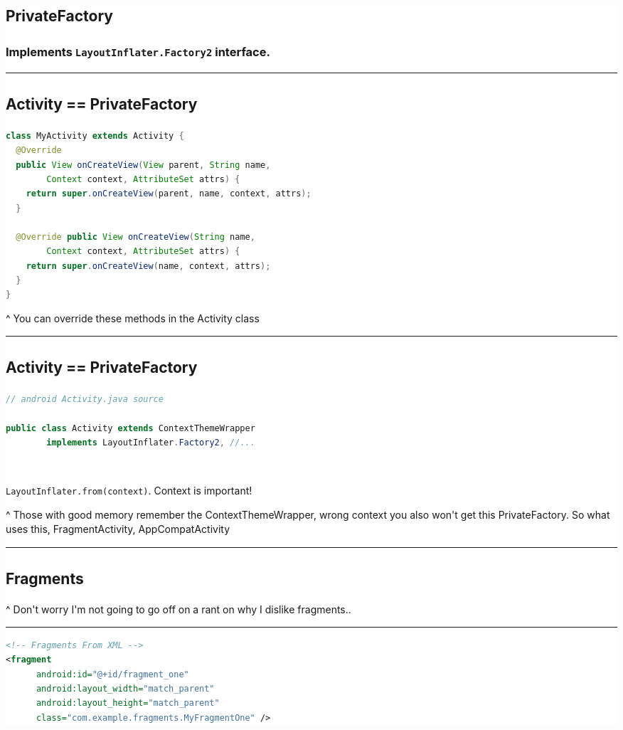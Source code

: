 ## PrivateFactory
### Implements `LayoutInflater.Factory2` interface.

---

## Activity == PrivateFactory

```java
class MyActivity extends Activity {
  @Override
  public View onCreateView(View parent, String name,
        Context context, AttributeSet attrs) {
    return super.onCreateView(parent, name, context, attrs);
  }

  @Override public View onCreateView(String name,
        Context context, AttributeSet attrs) {
    return super.onCreateView(name, context, attrs);
  }
}
```

^ You can override these methods in the Activity class

---

## Activity == PrivateFactory

```java
// android Activity.java source

public class Activity extends ContextThemeWrapper
        implements LayoutInflater.Factory2, //...
```
</br>

`LayoutInflater.from(context)`. Context is important!

^ Those with good memory remember the ContextThemeWrapper, wrong context you
also won't get this PrivateFactory.
So what uses this, FragmentActivity, AppCompatActivity

---

## Fragments

^ Don't worry I'm not going to go off on a rant on why I dislike fragments..

---

```xml
<!-- Fragments From XML -->
<fragment
      android:id="@+id/fragment_one"
      android:layout_width="match_parent"
      android:layout_height="match_parent"
      class="com.example.fragments.MyFragmentOne" />
```
